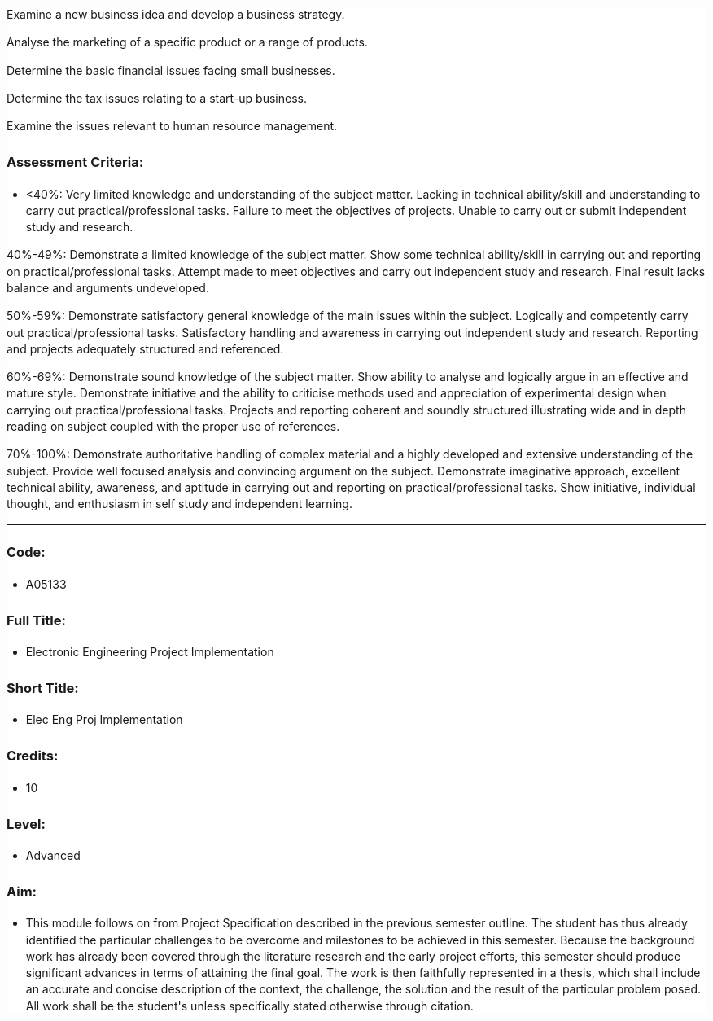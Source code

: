 Examine a new business idea and develop a business strategy.

Analyse the marketing of a specific product or a range of products.

Determine the basic financial issues facing small businesses.

Determine the tax issues relating to a start-up business.

Examine the issues relevant to human resource management.

### Assessment Criteria:
- <40%: Very limited knowledge and understanding of the subject matter. Lacking in technical ability/skill and understanding to carry out practical/professional tasks. Failure to meet the objectives of projects. Unable to carry out or submit independent study and research.

40%-49%: Demonstrate a limited knowledge of the subject matter. Show some technical ability/skill in carrying out and reporting on practical/professional tasks. Attempt made to meet objectives and carry out independent study and research. Final result lacks balance and arguments undeveloped.

50%-59%: Demonstrate satisfactory general knowledge of the main issues within the subject. Logically and competently carry out practical/professional tasks. Satisfactory handling and awareness in carrying out independent study and research. Reporting and projects adequately structured and referenced.

60%-69%: Demonstrate sound knowledge of the subject matter. Show ability to analyse and logically argue in an effective and mature style. Demonstrate initiative and the ability to criticise methods used and appreciation of experimental design when carrying out practical/professional tasks. Projects and reporting coherent and soundly structured illustrating wide and in depth reading on subject coupled with the proper use of references.

70%-100%: Demonstrate authoritative handling of complex material and a highly developed and extensive understanding of the subject. Provide well focused analysis and convincing argument on the subject. Demonstrate imaginative approach, excellent technical ability, awareness, and aptitude in carrying out and reporting on practical/professional tasks. Show initiative, individual thought, and enthusiasm in self study and independent learning.

---

### Code:
- A05133

### Full Title:
- Electronic Engineering Project Implementation

### Short Title:
- Elec Eng Proj Implementation

### Credits:
- 10

### Level:
- Advanced

### Aim:
- This module follows on from Project Specification described in the previous semester outline. The student has thus already identified the particular challenges to be overcome and milestones to be achieved in this semester. Because the background work has already been covered through the literature research and the early project efforts, this semester should produce significant advances in terms of attaining the final goal. The work is then faithfully represented in a thesis, which shall include an accurate and concise description of the context, the challenge, the solution and the result of the particular problem posed. All work shall be the student's unless specifically stated otherwise through citation.
